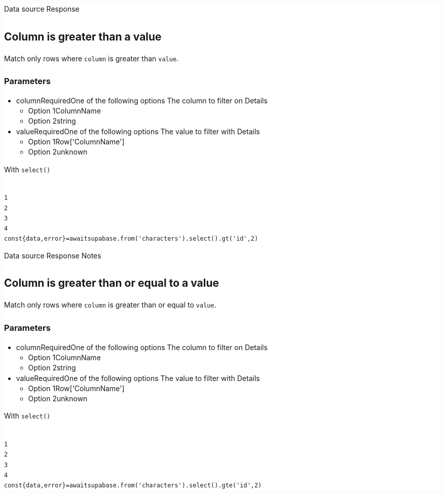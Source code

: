Data source
Response
## Column is greater than a value
Match only rows where `column` is greater than `value`.
### Parameters
  * columnRequiredOne of the following options
The column to filter on
Details
    * Option 1ColumnName
    * Option 2string
  * valueRequiredOne of the following options
The value to filter with
Details
    * Option 1Row['ColumnName']
    * Option 2unknown


With `select()`
```

1
2
3
4
const{data,error}=awaitsupabase.from('characters').select().gt('id',2)

```

Data source
Response
Notes
## Column is greater than or equal to a value
Match only rows where `column` is greater than or equal to `value`.
### Parameters
  * columnRequiredOne of the following options
The column to filter on
Details
    * Option 1ColumnName
    * Option 2string
  * valueRequiredOne of the following options
The value to filter with
Details
    * Option 1Row['ColumnName']
    * Option 2unknown


With `select()`
```

1
2
3
4
const{data,error}=awaitsupabase.from('characters').select().gte('id',2)

```
